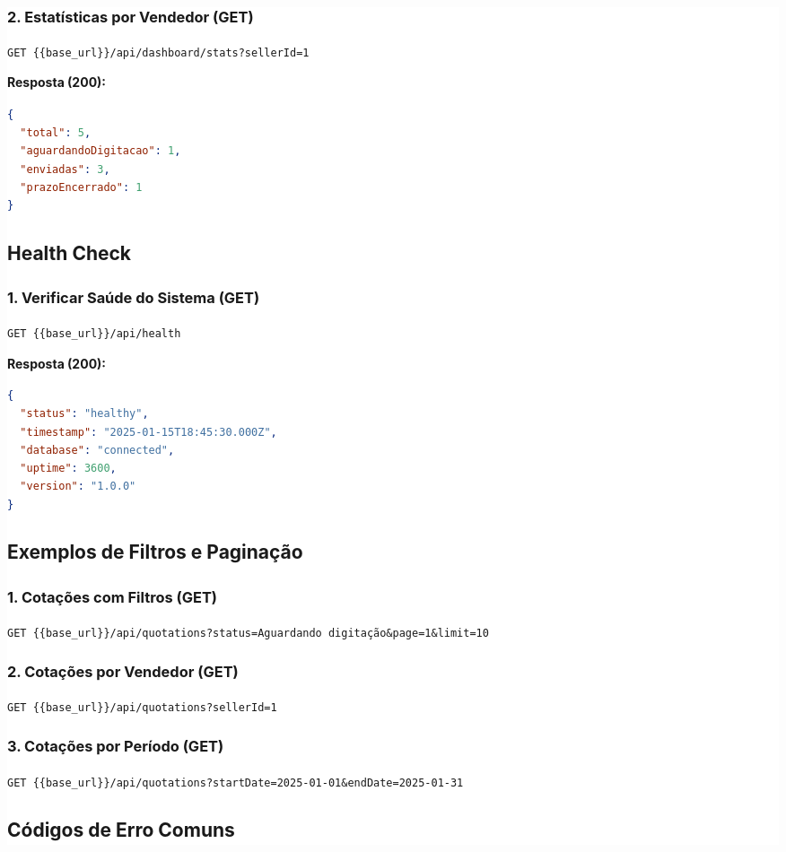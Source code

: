 ### 2. Estatísticas por Vendedor (GET)
```http
GET {{base_url}}/api/dashboard/stats?sellerId=1
```

**Resposta (200):**
```json
{
  "total": 5,
  "aguardandoDigitacao": 1,
  "enviadas": 3,
  "prazoEncerrado": 1
}
```

## Health Check

### 1. Verificar Saúde do Sistema (GET)
```http
GET {{base_url}}/api/health
```

**Resposta (200):**
```json
{
  "status": "healthy",
  "timestamp": "2025-01-15T18:45:30.000Z",
  "database": "connected",
  "uptime": 3600,
  "version": "1.0.0"
}
```

## Exemplos de Filtros e Paginação

### 1. Cotações com Filtros (GET)
```http
GET {{base_url}}/api/quotations?status=Aguardando digitação&page=1&limit=10
```

### 2. Cotações por Vendedor (GET)
```http
GET {{base_url}}/api/quotations?sellerId=1
```

### 3. Cotações por Período (GET)
```http
GET {{base_url}}/api/quotations?startDate=2025-01-01&endDate=2025-01-31
```

## Códigos de Erro Comuns
